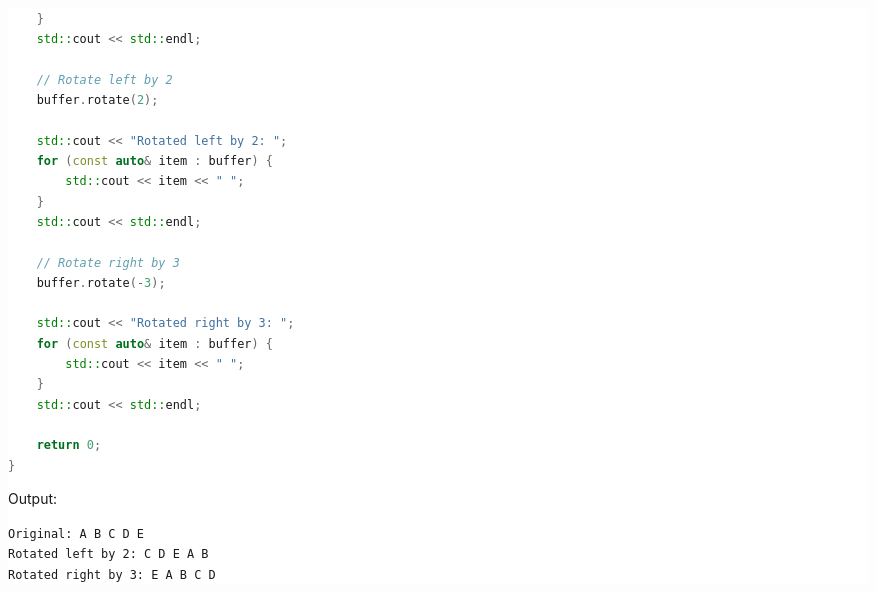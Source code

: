 ```cpp
    }
    std::cout << std::endl;

    // Rotate left by 2
    buffer.rotate(2);

    std::cout << "Rotated left by 2: ";
    for (const auto& item : buffer) {
        std::cout << item << " ";
    }
    std::cout << std::endl;

    // Rotate right by 3
    buffer.rotate(-3);

    std::cout << "Rotated right by 3: ";
    for (const auto& item : buffer) {
        std::cout << item << " ";
    }
    std::cout << std::endl;

    return 0;
}
```

Output:

```
Original: A B C D E
Rotated left by 2: C D E A B
Rotated right by 3: E A B C D
```
